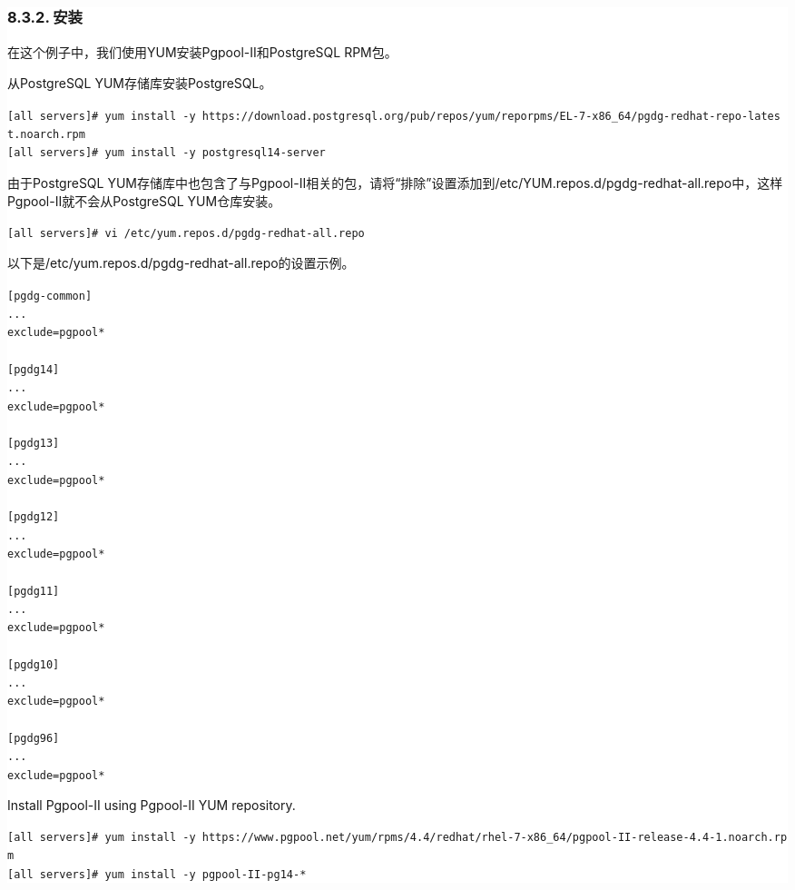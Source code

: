 ### 8.3.2. 安装

在这个例子中，我们使用YUM安装Pgpool-II和PostgreSQL RPM包。

从PostgreSQL YUM存储库安装PostgreSQL。

```shell
[all servers]# yum install -y https://download.postgresql.org/pub/repos/yum/reporpms/EL-7-x86_64/pgdg-redhat-repo-latest.noarch.rpm
[all servers]# yum install -y postgresql14-server
```

由于PostgreSQL YUM存储库中也包含了与Pgpool-II相关的包，请将“排除”设置添加到/etc/YUM.repos.d/pgdg-redhat-all.repo中，这样Pgpool-II就不会从PostgreSQL YUM仓库安装。

```shell
[all servers]# vi /etc/yum.repos.d/pgdg-redhat-all.repo
```

以下是/etc/yum.repos.d/pgdg-redhat-all.repo的设置示例。

```shell
[pgdg-common]
...
exclude=pgpool*

[pgdg14]
...
exclude=pgpool*

[pgdg13]
...
exclude=pgpool*

[pgdg12]
...
exclude=pgpool*

[pgdg11]
...
exclude=pgpool*

[pgdg10]
...
exclude=pgpool*

[pgdg96]
...
exclude=pgpool*
```

Install Pgpool-II using Pgpool-II YUM repository.

```shell
[all servers]# yum install -y https://www.pgpool.net/yum/rpms/4.4/redhat/rhel-7-x86_64/pgpool-II-release-4.4-1.noarch.rpm
[all servers]# yum install -y pgpool-II-pg14-*
```
